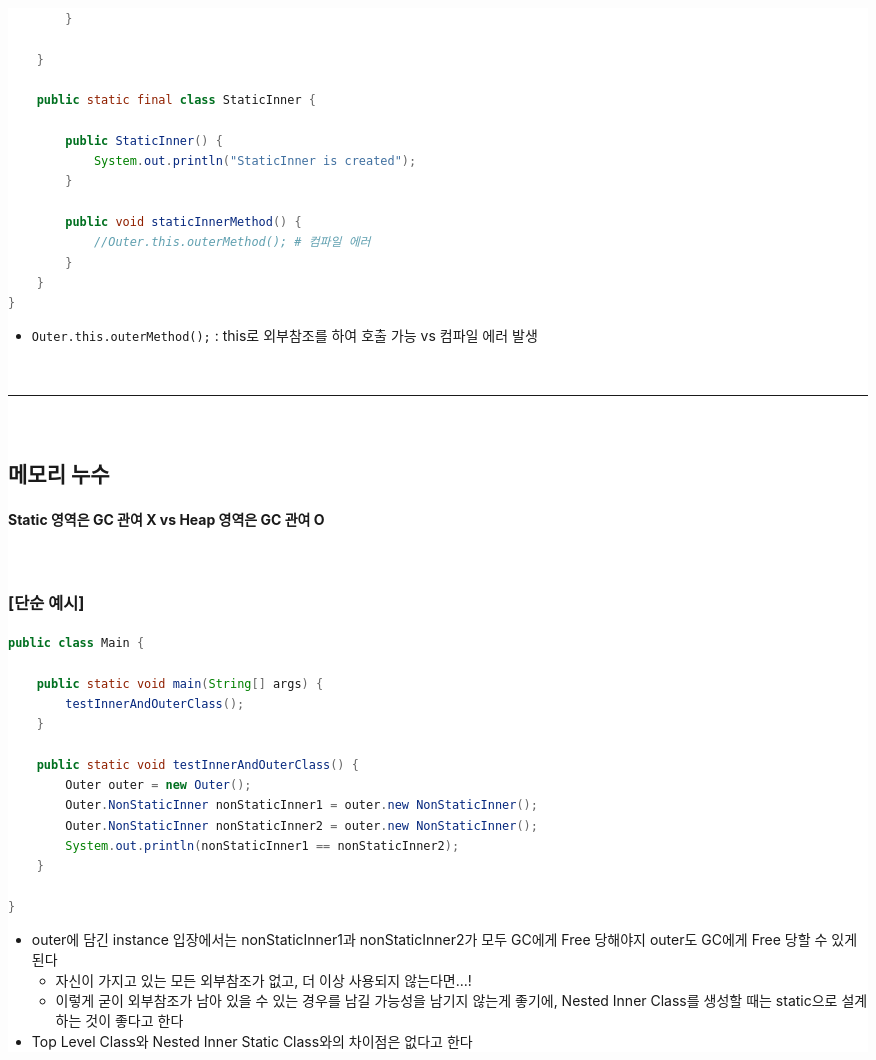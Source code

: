 ```java
        }

    }

    public static final class StaticInner {

        public StaticInner() {
            System.out.println("StaticInner is created");
        }

        public void staticInnerMethod() {
            //Outer.this.outerMethod(); # 컴파일 에러
        }
    }
}
```
* `Outer.this.outerMethod();` : this로 외부참조를 하여 호출 가능 vs 컴파일 에러 발생


<br>
<hr>
<br>

## 메모리 누수
#### Static 영역은 GC 관여 X vs Heap 영역은 GC 관여 O


<br>

### [단순 예시]
```java
public class Main {

    public static void main(String[] args) {
        testInnerAndOuterClass();
    }

    public static void testInnerAndOuterClass() {
        Outer outer = new Outer();
        Outer.NonStaticInner nonStaticInner1 = outer.new NonStaticInner();
        Outer.NonStaticInner nonStaticInner2 = outer.new NonStaticInner();
        System.out.println(nonStaticInner1 == nonStaticInner2);
    }

}
```
* outer에 담긴 instance 입장에서는 nonStaticInner1과 nonStaticInner2가 모두 GC에게 Free 당해야지 outer도 GC에게 Free 당할 수 있게 된다
  * 자신이 가지고 있는 모든 외부참조가 없고, 더 이상 사용되지 않는다면...!
  * 이렇게 굳이 외부참조가 남아 있을 수 있는 경우를 남길 가능성을 남기지 않는게 좋기에, Nested Inner Class를 생성할 때는 static으로 설계하는 것이 좋다고 한다
* Top Level Class와 Nested Inner Static Class와의 차이점은 없다고 한다
